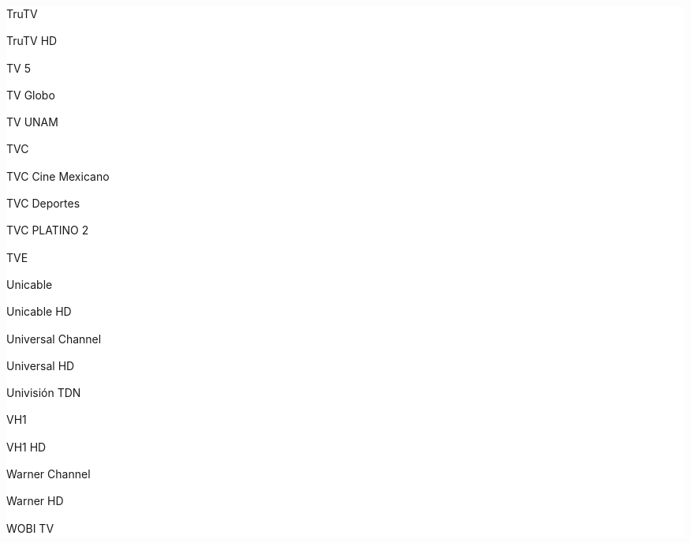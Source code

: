 <channel site="entutele.com" xmltv_id="TruTV" site_id="/canal/trutv/" update="i">TruTV</channel>

<channel site="entutele.com" xmltv_id="TruTV HD" site_id="/canal/trutv-hd/" update="i">TruTV HD</channel>

<channel site="entutele.com" xmltv_id="TV 5" site_id="/canal/tv-5/" update="i">TV 5</channel>

<channel site="entutele.com" xmltv_id="TV Globo" site_id="/canal/tv-globo/" update="i">TV Globo</channel>

<channel site="entutele.com" xmltv_id="TV UNAM" site_id="/canal/tv-unam/" update="i">TV UNAM</channel>

<channel site="entutele.com" xmltv_id="TVC" site_id="/canal/tvc/" update="i">TVC</channel>

<channel site="entutele.com" xmltv_id="TVC Cine Mexicano" site_id="/canal/tvc-cine-mexicano/" update="i">TVC Cine Mexicano</channel>

<channel site="entutele.com" xmltv_id="TVC Deportes" site_id="/canal/tvc-deportes/" update="i">TVC Deportes</channel>

<channel site="entutele.com" xmltv_id="TVC PLATINO 2" site_id="/canal/tvc-platino-2/" update="i">TVC PLATINO 2</channel>

<channel site="entutele.com" xmltv_id="TVE" site_id="/canal/tve/" update="i">TVE</channel>

<channel site="entutele.com" xmltv_id="Unicable" site_id="/canal/unicable/" update="i">Unicable</channel>

<channel site="entutele.com" xmltv_id="Unicable HD" site_id="/canal/unicable-hd/" update="i">Unicable HD</channel>

<channel site="entutele.com" xmltv_id="Universal Channel" site_id="/canal/universal-channel/" update="i">Universal Channel</channel>

<channel site="entutele.com" xmltv_id="Universal HD" site_id="/canal/universal-hd/" update="i">Universal HD</channel>

<channel site="entutele.com" xmltv_id="Univisión TDN" site_id="/canal/univision-tdn/" update="i">Univisión TDN</channel>

<channel site="entutele.com" xmltv_id="VH1" site_id="/canal/vh1/" update="i">VH1</channel>

<channel site="entutele.com" xmltv_id="VH1 HD" site_id="/canal/vh1-hd/" update="i">VH1 HD</channel>

<channel site="entutele.com" xmltv_id="Warner Channel" site_id="/canal/warner-channel/" update="i">Warner Channel</channel>

<channel site="entutele.com" xmltv_id="Warner HD" site_id="/canal/warner-hd/" update="i">Warner HD</channel>

<channel site="entutele.com" xmltv_id="WOBI TV" site_id="/canal/wobi-tv/" update="i">WOBI TV</channel>

</channels>

</site>
